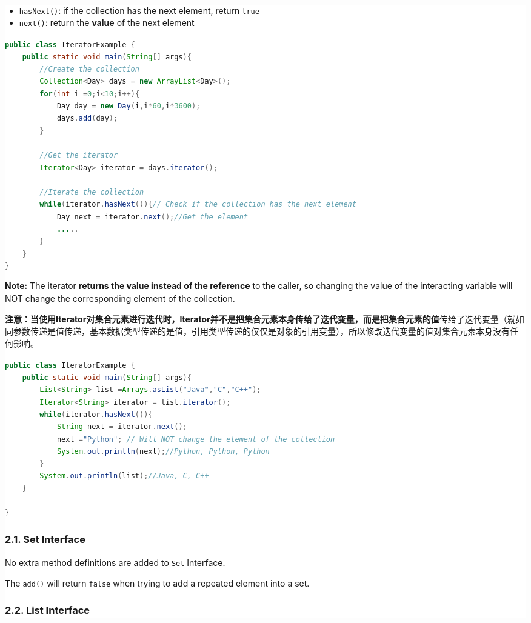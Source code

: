 - `hasNext()`: if the collection has the next element, return `true`
- `next()`: return the **value** of the next element

```java
public class IteratorExample {
    public static void main(String[] args){
        //Create the collection
        Collection<Day> days = new ArrayList<Day>();
        for(int i =0;i<10;i++){
            Day day = new Day(i,i*60,i*3600);
            days.add(day);
        }
        
      	//Get the iterator
        Iterator<Day> iterator = days.iterator();
      	
      	//Iterate the collection
        while(iterator.hasNext()){// Check if the collection has the next element
            Day next = iterator.next();//Get the element
            .....
        }
    }
}
```

**Note:** The iterator **returns the value instead of the reference** to the caller, so changing the value of the interacting variable will NOT change the corresponding element of the collection.

**注意：**当使用Iterator对集合元素进行迭代时，Iterator并不是把集合元素本身传给了迭代变量，而是把集合元素的**值**传给了迭代变量（就如同参数传递是值传递，基本数据类型传递的是值，引用类型传递的仅仅是对象的引用变量），所以修改迭代变量的值对集合元素本身没有任何影响。

```java
public class IteratorExample {
    public static void main(String[] args){
        List<String> list =Arrays.asList("Java","C","C++");
        Iterator<String> iterator = list.iterator();
        while(iterator.hasNext()){
            String next = iterator.next();
            next ="Python"; // Will NOT change the element of the collection
            System.out.println(next);//Python, Python, Python
        }
        System.out.println(list);//Java, C, C++
    }

}
```



### 2.1. Set Interface

No extra method definitions are added to `Set` Interface.

The `add()` will return `false` when trying to add a repeated element into a set.

### 2.2. List Interface
